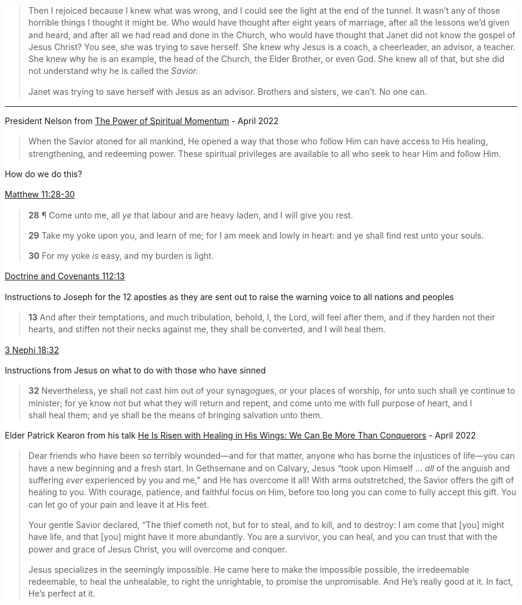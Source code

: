 > 
> Then I rejoiced because I knew what was wrong, and I could see the light at the end of the tunnel. It wasn’t any of those horrible things I thought it might be. Who would have thought after eight years of marriage, after all the lessons we’d given and heard, and after all we had read and done in the Church, who would have thought that Janet did not know the gospel of Jesus Christ? You see, she was trying to save herself. She knew why Jesus is a coach, a cheerleader, an advisor, a teacher. She knew why he is an example, the head of the Church, the Elder Brother, or even God. She knew all of that, but she did not understand why he is called the *Savior.*
> 
> Janet was trying to save herself with Jesus as an advisor. Brothers and sisters, we can’t. No one can.

---

President Nelson from [The Power of Spiritual Momentum](https://www.churchofjesuschrist.org/study/general-conference/2022/04/47nelson?lang=eng) - April 2022
> When the Savior atoned for all mankind, He opened a way that those who follow Him can have access to His healing, strengthening, and redeeming power. These spiritual privileges are available to all who seek to hear Him and follow Him.

How do we do this?

[Matthew 11:28-30](https://www.churchofjesuschrist.org/study/scriptures/nt/matt/11?lang=eng&id=28-30)
> **28** ¶ Come unto me, all *ye* that labour and are heavy laden, and I will give you rest.
> 
> **29** Take my yoke upon you, and learn of me; for I am meek and lowly in heart: and ye shall find rest unto your souls.
> 
> **30** For my yoke *is* easy, and my burden is light.

[Doctrine and Covenants 112:13](https://www.churchofjesuschrist.org/study/scriptures/dc-testament/dc/112?lang=eng&id=13#p13)

Instructions to Joseph for the 12 apostles as they are sent out to raise the warning voice to all nations and peoples
> **13** And after their temptations, and much tribulation, behold, I, the Lord, will feel after them, and if they harden not their hearts, and stiffen not their necks against me, they shall be converted, and I will heal them.

[3 Nephi 18:32](https://www.churchofjesuschrist.org/study/scriptures/bofm/3-ne/18?lang=eng&id=32#p32)

Instructions from Jesus on what to do with those who have sinned
> **32** Nevertheless, ye shall not cast him out of your synagogues, or your places of worship, for unto such shall ye continue to minister; for ye know not but what they will return and repent, and come unto me with full purpose of heart, and I shall heal them; and ye shall be the means of bringing salvation unto them.

Elder Patrick Kearon from his talk [He Is Risen with Healing in His Wings: We Can Be More Than Conquerors](https://www.churchofjesuschrist.org/study/general-conference/2022/04/24kearon?lang=eng) - April 2022
> Dear friends who have been so terribly wounded—and for that matter, anyone who has borne the injustices of life—you can have a new beginning and a fresh start. In Gethsemane and on Calvary, Jesus “took upon Himself … *all* of the anguish and suffering *ever* experienced by you and me,” and He has overcome it all! With arms outstretched, the Savior offers the gift of healing to you. With courage, patience, and faithful focus on Him, before too long you can come to fully accept this gift. You can let go of your pain and leave it at His feet.
> 
> Your gentle Savior declared, “The thief cometh not, but for to steal, and to kill, and to destroy: I am come that [you] might have life, and that [you] might have it more abundantly. You are a survivor, you can heal, and you can trust that with the power and grace of Jesus Christ, you will overcome and conquer.
> 
> Jesus specializes in the seemingly impossible. He came here to make the impossible possible, the irredeemable redeemable, to heal the unhealable, to right the unrightable, to promise the unpromisable.  And He’s really good at it. In fact, He’s perfect at it.
